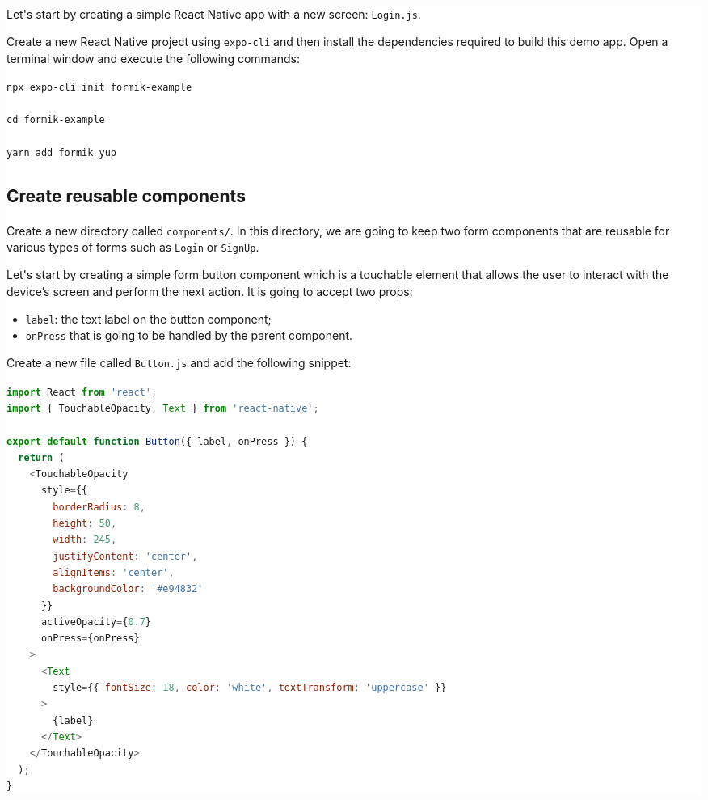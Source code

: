 Let's start by creating a simple React Native app with a new screen: `Login.js`.

Create a new React Native project using `expo-cli` and then install the dependencies required to build this demo app. Open a terminal window and execute the following commands:

```shell
npx expo-cli init formik-example

cd formik-example

yarn add formik yup
```

## Create reusable components

Create a new directory called `components/`. In this directory, we are going to keep two form components that are reusable for various types of forms such as `Login` or `SignUp`.

Let's start by creating a simple form button component which is a touchable element that allows the user to interact with the device’s screen and perform the next action. It is going to accept two props:

- `label`: the text label on the button component;
- `onPress` that is going to be handled by the parent component.

Create a new file called `Button.js` and add the following snippet:

```js
import React from 'react';
import { TouchableOpacity, Text } from 'react-native';

export default function Button({ label, onPress }) {
  return (
    <TouchableOpacity
      style={{
        borderRadius: 8,
        height: 50,
        width: 245,
        justifyContent: 'center',
        alignItems: 'center',
        backgroundColor: '#e94832'
      }}
      activeOpacity={0.7}
      onPress={onPress}
    >
      <Text
        style={{ fontSize: 18, color: 'white', textTransform: 'uppercase' }}
      >
        {label}
      </Text>
    </TouchableOpacity>
  );
}
```

